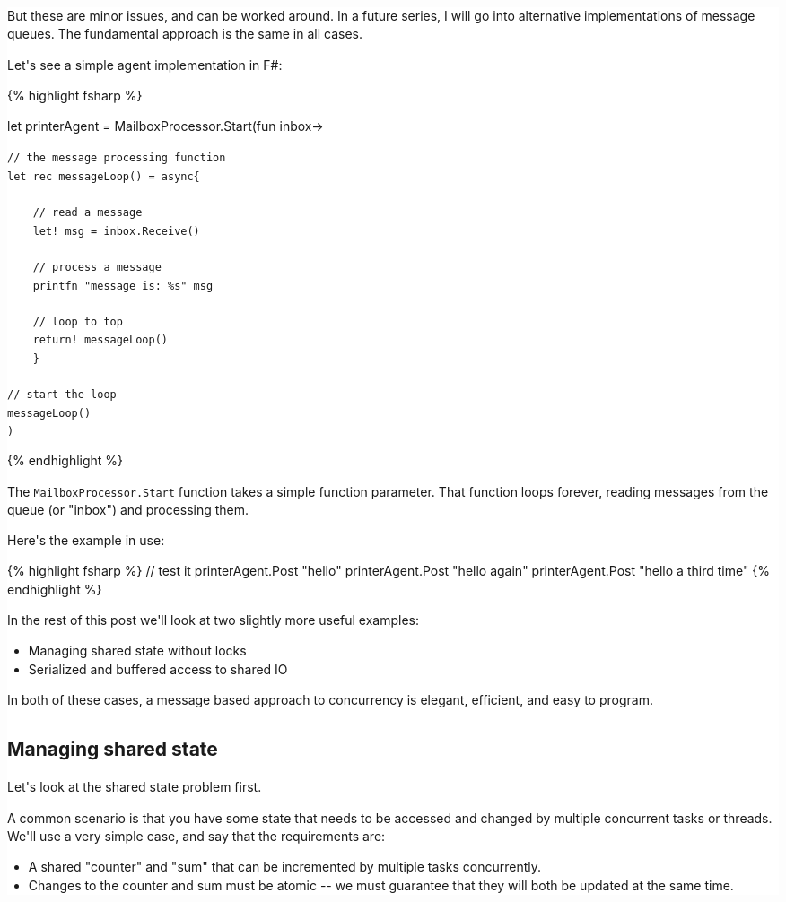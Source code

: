 But these are minor issues, and can be worked around. In a future series, I will go into alternative implementations of message queues.  The fundamental approach is the same in all cases.

Let's see a simple agent implementation in F#:

{% highlight fsharp %}

let printerAgent = MailboxProcessor.Start(fun inbox-> 

    // the message processing function
    let rec messageLoop() = async{
        
        // read a message
        let! msg = inbox.Receive()
        
        // process a message
        printfn "message is: %s" msg

        // loop to top
        return! messageLoop()  
        }

    // start the loop 
    messageLoop() 
    )

{% endhighlight  %}

The `MailboxProcessor.Start` function takes a simple function parameter. That function loops forever, reading messages from the queue (or "inbox") and processing them.


Here's the example in use:

{% highlight fsharp %}
// test it
printerAgent.Post "hello" 
printerAgent.Post "hello again" 
printerAgent.Post "hello a third time" 
{% endhighlight  %}

In the rest of this post we'll look at two slightly more useful examples:

* Managing shared state without locks
* Serialized and buffered access to shared IO

In both of these cases, a message based approach to concurrency is elegant, efficient, and easy to program.

## Managing shared state ##

Let's look at the shared state problem first.

A common scenario is that you have some state that needs to be accessed and changed by multiple concurrent tasks or threads.
We'll use a very simple case, and say that the requirements are:

* A shared "counter" and "sum" that can be incremented by multiple tasks concurrently. 
* Changes to the counter and sum must be atomic -- we must guarantee that they will both be updated at the same time.
